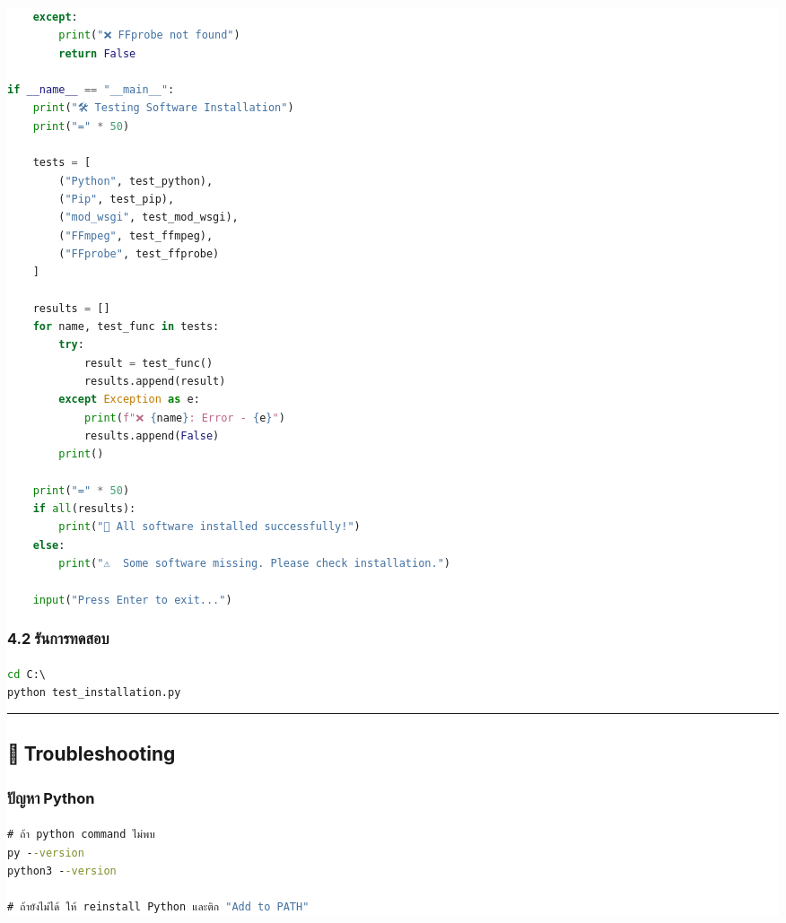 ```python
    except:
        print("❌ FFprobe not found")
        return False

if __name__ == "__main__":
    print("🛠️ Testing Software Installation")
    print("=" * 50)
    
    tests = [
        ("Python", test_python),
        ("Pip", test_pip), 
        ("mod_wsgi", test_mod_wsgi),
        ("FFmpeg", test_ffmpeg),
        ("FFprobe", test_ffprobe)
    ]
    
    results = []
    for name, test_func in tests:
        try:
            result = test_func()
            results.append(result)
        except Exception as e:
            print(f"❌ {name}: Error - {e}")
            results.append(False)
        print()
    
    print("=" * 50)
    if all(results):
        print("🎉 All software installed successfully!")
    else:
        print("⚠️  Some software missing. Please check installation.")
    
    input("Press Enter to exit...")
```

### 4.2 รันการทดสอบ
```cmd
cd C:\
python test_installation.py
```

---

## 🚨 Troubleshooting

### ปัญหา Python
```cmd
# ถ้า python command ไม่พบ
py --version
python3 --version

# ถ้ายังไม่ได้ ให้ reinstall Python และติก "Add to PATH"
```
